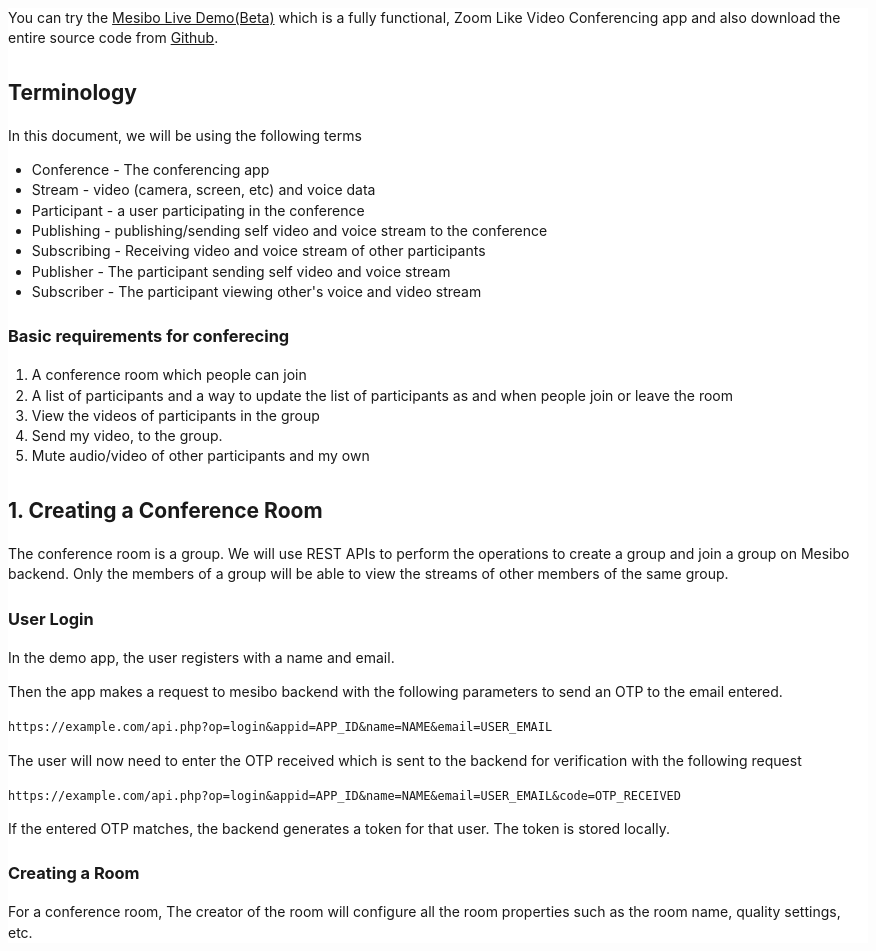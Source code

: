 You can try the [Mesibo Live Demo(Beta)](https://mesibo.com/livedemo) which is a fully functional, Zoom Like Video Conferencing app and also download the entire source code from [Github](https://github.com/mesibo/conferencing). 

## Terminology

In this document, we will be using the following terms

- Conference - The conferencing app 
- Stream - video (camera, screen, etc) and voice data
- Participant - a user participating in the conference
- Publishing - publishing/sending self video and voice stream to the conference
- Subscribing - Receiving video and voice stream of other participants
- Publisher - The participant sending self video and voice stream
- Subscriber - The participant viewing other's voice and video stream 



### Basic requirements for conferecing

1. A conference room which people can join
2. A list of participants and a way to update the list of participants as and when people join or leave the room
3. View the videos of participants in the group
4. Send my video, to the group.
5. Mute audio/video of other participants and my own

## 1. Creating a Conference Room

The conference room is a group. We will use REST APIs to perform the operations to create a group and join a group on Mesibo backend. Only the members of a group will be able to view the streams of other members of the same group.

### User Login
In the demo app, the user registers with a name and email. 

Then the app makes a request to mesibo backend with the following parameters to send an OTP to the email entered.
```
https://example.com/api.php?op=login&appid=APP_ID&name=NAME&email=USER_EMAIL
```

The user will now need to enter the OTP received which is sent to the backend for verification with the following request

```
https://example.com/api.php?op=login&appid=APP_ID&name=NAME&email=USER_EMAIL&code=OTP_RECEIVED
```
If the entered OTP matches, the backend generates a token for that user. The token is stored locally.


### Creating a Room
For a conference room, The creator of the room will configure all the room properties such as the room name, quality settings, etc.
